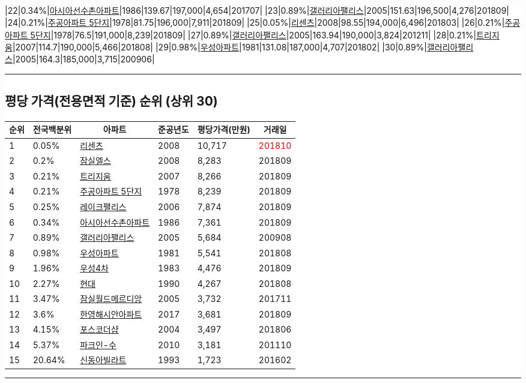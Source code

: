 |22|0.34%|[아시아선수촌아파트](https://search.naver.com/search.naver?query=%EC%84%9C%EC%9A%B8%ED%8A%B9%EB%B3%84%EC%8B%9C+%EC%86%A1%ED%8C%8C%EA%B5%AC+%EC%9E%A0%EC%8B%A4%EB%8F%99+%EC%95%84%EC%8B%9C%EC%95%84%EC%84%A0%EC%88%98%EC%B4%8C%EC%95%84%ED%8C%8C%ED%8A%B8)|1986|139.67|197,000|4,654|201707|
|23|0.89%|[갤러리아팰리스](https://search.naver.com/search.naver?query=%EC%84%9C%EC%9A%B8%ED%8A%B9%EB%B3%84%EC%8B%9C+%EC%86%A1%ED%8C%8C%EA%B5%AC+%EC%9E%A0%EC%8B%A4%EB%8F%99+%EA%B0%A4%EB%9F%AC%EB%A6%AC%EC%95%84%ED%8C%B0%EB%A6%AC%EC%8A%A4)|2005|151.63|196,500|4,276|201809|
|24|0.21%|[주공아파트 5단지](https://search.naver.com/search.naver?query=%EC%84%9C%EC%9A%B8%ED%8A%B9%EB%B3%84%EC%8B%9C+%EC%86%A1%ED%8C%8C%EA%B5%AC+%EC%9E%A0%EC%8B%A4%EB%8F%99+%EC%A3%BC%EA%B3%B5%EC%95%84%ED%8C%8C%ED%8A%B8+5%EB%8B%A8%EC%A7%80)|1978|81.75|196,000|7,911|201809|
|25|0.05%|[리센츠](https://search.naver.com/search.naver?query=%EC%84%9C%EC%9A%B8%ED%8A%B9%EB%B3%84%EC%8B%9C+%EC%86%A1%ED%8C%8C%EA%B5%AC+%EC%9E%A0%EC%8B%A4%EB%8F%99+%EB%A6%AC%EC%84%BC%EC%B8%A0)|2008|98.55|194,000|6,496|201803|
|26|0.21%|[주공아파트 5단지](https://search.naver.com/search.naver?query=%EC%84%9C%EC%9A%B8%ED%8A%B9%EB%B3%84%EC%8B%9C+%EC%86%A1%ED%8C%8C%EA%B5%AC+%EC%9E%A0%EC%8B%A4%EB%8F%99+%EC%A3%BC%EA%B3%B5%EC%95%84%ED%8C%8C%ED%8A%B8+5%EB%8B%A8%EC%A7%80)|1978|76.5|191,000|8,239|201809|
|27|0.89%|[갤러리아팰리스](https://search.naver.com/search.naver?query=%EC%84%9C%EC%9A%B8%ED%8A%B9%EB%B3%84%EC%8B%9C+%EC%86%A1%ED%8C%8C%EA%B5%AC+%EC%9E%A0%EC%8B%A4%EB%8F%99+%EA%B0%A4%EB%9F%AC%EB%A6%AC%EC%95%84%ED%8C%B0%EB%A6%AC%EC%8A%A4)|2005|163.94|190,000|3,824|201211|
|28|0.21%|[트리지움](https://search.naver.com/search.naver?query=%EC%84%9C%EC%9A%B8%ED%8A%B9%EB%B3%84%EC%8B%9C+%EC%86%A1%ED%8C%8C%EA%B5%AC+%EC%9E%A0%EC%8B%A4%EB%8F%99+%ED%8A%B8%EB%A6%AC%EC%A7%80%EC%9B%80)|2007|114.7|190,000|5,466|201808|
|29|0.98%|[우성아파트](https://search.naver.com/search.naver?query=%EC%84%9C%EC%9A%B8%ED%8A%B9%EB%B3%84%EC%8B%9C+%EC%86%A1%ED%8C%8C%EA%B5%AC+%EC%9E%A0%EC%8B%A4%EB%8F%99+%EC%9A%B0%EC%84%B1%EC%95%84%ED%8C%8C%ED%8A%B8)|1981|131.08|187,000|4,707|201802|
|30|0.89%|[갤러리아팰리스](https://search.naver.com/search.naver?query=%EC%84%9C%EC%9A%B8%ED%8A%B9%EB%B3%84%EC%8B%9C+%EC%86%A1%ED%8C%8C%EA%B5%AC+%EC%9E%A0%EC%8B%A4%EB%8F%99+%EA%B0%A4%EB%9F%AC%EB%A6%AC%EC%95%84%ED%8C%B0%EB%A6%AC%EC%8A%A4)|2005|164.3|185,000|3,715|200906|


---

## 평당 가격(전용면적 기준) 순위 (상위 30)


|순위|전국백분위|아파트|준공년도|평당가격(만원)|거래일|
|---|---|---|---|---|---|
|1|0.05%|[리센츠](https://search.naver.com/search.naver?query=%EC%84%9C%EC%9A%B8%ED%8A%B9%EB%B3%84%EC%8B%9C+%EC%86%A1%ED%8C%8C%EA%B5%AC+%EC%9E%A0%EC%8B%A4%EB%8F%99+%EB%A6%AC%EC%84%BC%EC%B8%A0)|2008|10,717|<span style="color:red">201810</span>|
|2|0.2%|[잠실엘스](https://search.naver.com/search.naver?query=%EC%84%9C%EC%9A%B8%ED%8A%B9%EB%B3%84%EC%8B%9C+%EC%86%A1%ED%8C%8C%EA%B5%AC+%EC%9E%A0%EC%8B%A4%EB%8F%99+%EC%9E%A0%EC%8B%A4%EC%97%98%EC%8A%A4)|2008|8,283|201809|
|3|0.21%|[트리지움](https://search.naver.com/search.naver?query=%EC%84%9C%EC%9A%B8%ED%8A%B9%EB%B3%84%EC%8B%9C+%EC%86%A1%ED%8C%8C%EA%B5%AC+%EC%9E%A0%EC%8B%A4%EB%8F%99+%ED%8A%B8%EB%A6%AC%EC%A7%80%EC%9B%80)|2007|8,266|201809|
|4|0.21%|[주공아파트 5단지](https://search.naver.com/search.naver?query=%EC%84%9C%EC%9A%B8%ED%8A%B9%EB%B3%84%EC%8B%9C+%EC%86%A1%ED%8C%8C%EA%B5%AC+%EC%9E%A0%EC%8B%A4%EB%8F%99+%EC%A3%BC%EA%B3%B5%EC%95%84%ED%8C%8C%ED%8A%B8+5%EB%8B%A8%EC%A7%80)|1978|8,239|201809|
|5|0.25%|[레이크팰리스](https://search.naver.com/search.naver?query=%EC%84%9C%EC%9A%B8%ED%8A%B9%EB%B3%84%EC%8B%9C+%EC%86%A1%ED%8C%8C%EA%B5%AC+%EC%9E%A0%EC%8B%A4%EB%8F%99+%EB%A0%88%EC%9D%B4%ED%81%AC%ED%8C%B0%EB%A6%AC%EC%8A%A4)|2006|7,874|201809|
|6|0.34%|[아시아선수촌아파트](https://search.naver.com/search.naver?query=%EC%84%9C%EC%9A%B8%ED%8A%B9%EB%B3%84%EC%8B%9C+%EC%86%A1%ED%8C%8C%EA%B5%AC+%EC%9E%A0%EC%8B%A4%EB%8F%99+%EC%95%84%EC%8B%9C%EC%95%84%EC%84%A0%EC%88%98%EC%B4%8C%EC%95%84%ED%8C%8C%ED%8A%B8)|1986|7,361|201809|
|7|0.89%|[갤러리아팰리스](https://search.naver.com/search.naver?query=%EC%84%9C%EC%9A%B8%ED%8A%B9%EB%B3%84%EC%8B%9C+%EC%86%A1%ED%8C%8C%EA%B5%AC+%EC%9E%A0%EC%8B%A4%EB%8F%99+%EA%B0%A4%EB%9F%AC%EB%A6%AC%EC%95%84%ED%8C%B0%EB%A6%AC%EC%8A%A4)|2005|5,684|200908|
|8|0.98%|[우성아파트](https://search.naver.com/search.naver?query=%EC%84%9C%EC%9A%B8%ED%8A%B9%EB%B3%84%EC%8B%9C+%EC%86%A1%ED%8C%8C%EA%B5%AC+%EC%9E%A0%EC%8B%A4%EB%8F%99+%EC%9A%B0%EC%84%B1%EC%95%84%ED%8C%8C%ED%8A%B8)|1981|5,541|201808|
|9|1.96%|[우성4차](https://search.naver.com/search.naver?query=%EC%84%9C%EC%9A%B8%ED%8A%B9%EB%B3%84%EC%8B%9C+%EC%86%A1%ED%8C%8C%EA%B5%AC+%EC%9E%A0%EC%8B%A4%EB%8F%99+%EC%9A%B0%EC%84%B14%EC%B0%A8)|1983|4,476|201809|
|10|2.27%|[현대](https://search.naver.com/search.naver?query=%EC%84%9C%EC%9A%B8%ED%8A%B9%EB%B3%84%EC%8B%9C+%EC%86%A1%ED%8C%8C%EA%B5%AC+%EC%9E%A0%EC%8B%A4%EB%8F%99+%ED%98%84%EB%8C%80)|1990|4,267|201808|
|11|3.47%|[잠실월드메르디앙](https://search.naver.com/search.naver?query=%EC%84%9C%EC%9A%B8%ED%8A%B9%EB%B3%84%EC%8B%9C+%EC%86%A1%ED%8C%8C%EA%B5%AC+%EC%9E%A0%EC%8B%A4%EB%8F%99+%EC%9E%A0%EC%8B%A4%EC%9B%94%EB%93%9C%EB%A9%94%EB%A5%B4%EB%94%94%EC%95%99)|2005|3,732|201711|
|12|3.6%|[한영해시안아파트](https://search.naver.com/search.naver?query=%EC%84%9C%EC%9A%B8%ED%8A%B9%EB%B3%84%EC%8B%9C+%EC%86%A1%ED%8C%8C%EA%B5%AC+%EC%9E%A0%EC%8B%A4%EB%8F%99+%ED%95%9C%EC%98%81%ED%95%B4%EC%8B%9C%EC%95%88%EC%95%84%ED%8C%8C%ED%8A%B8)|2017|3,681|201809|
|13|4.15%|[포스코더샵](https://search.naver.com/search.naver?query=%EC%84%9C%EC%9A%B8%ED%8A%B9%EB%B3%84%EC%8B%9C+%EC%86%A1%ED%8C%8C%EA%B5%AC+%EC%9E%A0%EC%8B%A4%EB%8F%99+%ED%8F%AC%EC%8A%A4%EC%BD%94%EB%8D%94%EC%83%B5)|2004|3,497|201806|
|14|5.37%|[파크인-수](https://search.naver.com/search.naver?query=%EC%84%9C%EC%9A%B8%ED%8A%B9%EB%B3%84%EC%8B%9C+%EC%86%A1%ED%8C%8C%EA%B5%AC+%EC%9E%A0%EC%8B%A4%EB%8F%99+%ED%8C%8C%ED%81%AC%EC%9D%B8-%EC%88%98)|2010|3,181|201110|
|15|20.64%|[신동아빌라트](https://search.naver.com/search.naver?query=%EC%84%9C%EC%9A%B8%ED%8A%B9%EB%B3%84%EC%8B%9C+%EC%86%A1%ED%8C%8C%EA%B5%AC+%EC%9E%A0%EC%8B%A4%EB%8F%99+%EC%8B%A0%EB%8F%99%EC%95%84%EB%B9%8C%EB%9D%BC%ED%8A%B8)|1993|1,723|201602|


---
